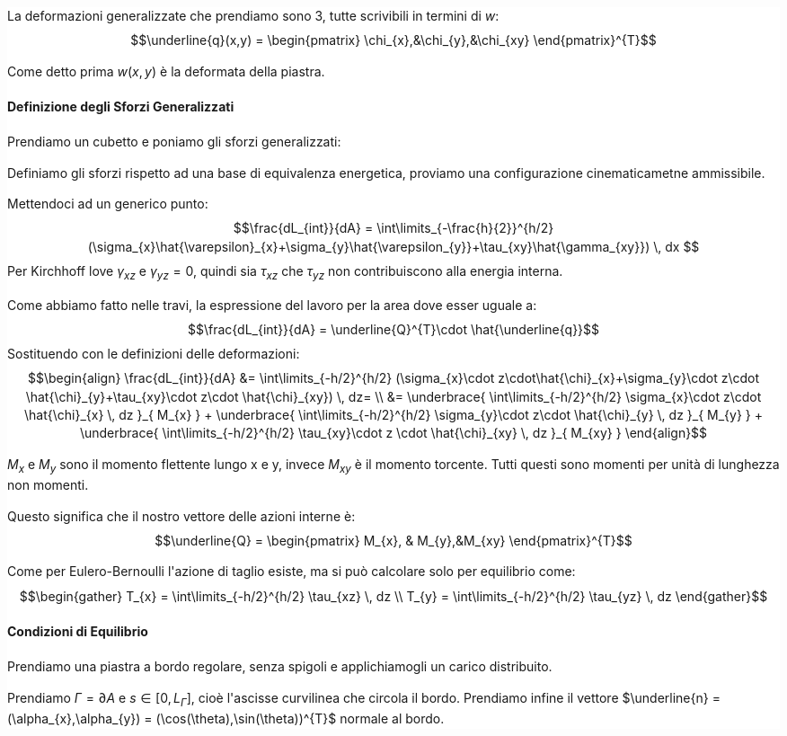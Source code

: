 La deformazioni generalizzate che prendiamo sono 3, tutte scrivibili in termini di $w$:
$$\underline{q}(x,y) = \begin{pmatrix}
\chi_{x},&\chi_{y},&\chi_{xy}
\end{pmatrix}^{T}$$

Come detto prima $w(x,y)$ è la deformata della piastra.

#### Definizione degli Sforzi Generalizzati

Prendiamo un cubetto e poniamo gli sforzi generalizzati:
<!Diagramma sforzi generalizzati>

Definiamo gli sforzi rispetto ad una base di equivalenza energetica, proviamo una configurazione cinematicametne ammissibile.

Mettendoci ad un generico punto:
$$\frac{dL_{int}}{dA} = \int\limits_{-\frac{h}{2}}^{h/2} (\sigma_{x}\hat{\varepsilon}_{x}+\sigma_{y}\hat{\varepsilon_{y}}+\tau_{xy}\hat{\gamma_{xy}}) \, dx $$
Per Kirchhoff love $\gamma_{xz}$ e $\gamma_{yz} = 0$, quindi sia $\tau_{xz}$ che $\tau_{yz}$ non contribuiscono alla energia interna.

Come abbiamo fatto nelle travi, la espressione del lavoro per la area dove esser uguale a:
$$\frac{dL_{int}}{dA} = \underline{Q}^{T}\cdot \hat{\underline{q}}$$
Sostituendo con le definizioni delle deformazioni:
$$\begin{align}
\frac{dL_{int}}{dA} &= \int\limits_{-h/2}^{h/2} (\sigma_{x}\cdot z\cdot\hat{\chi}_{x}+\sigma_{y}\cdot z\cdot \hat{\chi}_{y}+\tau_{xy}\cdot z\cdot \hat{\chi}_{xy})  \, dz=  \\
&= \underbrace{ \int\limits_{-h/2}^{h/2} \sigma_{x}\cdot z\cdot \hat{\chi}_{x} \, dz }_{ M_{x} } + \underbrace{ \int\limits_{-h/2}^{h/2} \sigma_{y}\cdot z\cdot \hat{\chi}_{y}  \, dz }_{ M_{y} } + \underbrace{ \int\limits_{-h/2}^{h/2} \tau_{xy}\cdot z \cdot \hat{\chi}_{xy}  \, dz }_{ M_{xy} }  
\end{align}$$

$M_{x}$ e $M_{y}$ sono il momento flettente lungo x e y, invece $M_{xy}$ è il momento torcente. Tutti questi sono momenti per unità di lunghezza non momenti.

Questo significa che il nostro vettore delle azioni interne è:
$$\underline{Q} = \begin{pmatrix}
M_{x}, & M_{y},&M_{xy}
\end{pmatrix}^{T}$$

Come per Eulero-Bernoulli l'azione di taglio esiste, ma si può calcolare solo per equilibrio come:
$$\begin{gather}
T_{x} = \int\limits_{-h/2}^{h/2} \tau_{xz}  \, dz  \\
T_{y} = \int\limits_{-h/2}^{h/2} \tau_{yz}  \, dz
\end{gather}$$

#### Condizioni di Equilibrio

Prendiamo una piastra a bordo regolare, senza spigoli e applichiamogli un carico distribuito.

<!Diagramma piastra>

Prendiamo $\Gamma = \partial A$ e $s\in[0,L_{\Gamma}]$, cioè l'ascisse curvilinea che circola il bordo.
Prendiamo infine il vettore $\underline{n} = (\alpha_{x},\alpha_{y}) = (\cos(\theta),\sin(\theta))^{T}$ normale al bordo.
